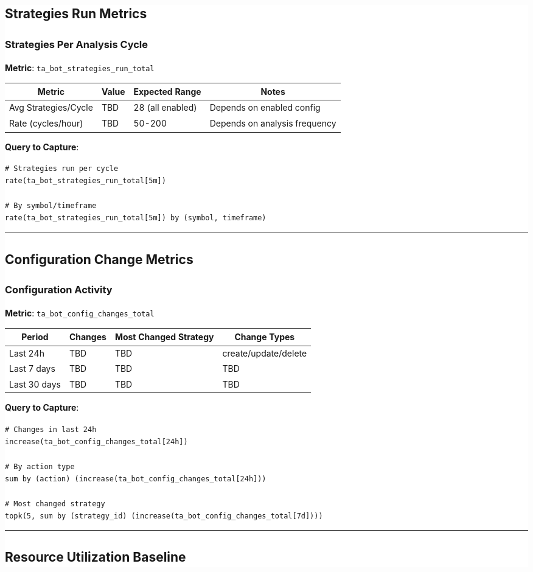 
## Strategies Run Metrics

### Strategies Per Analysis Cycle

**Metric**: `ta_bot_strategies_run_total`

| Metric | Value | Expected Range | Notes |
|--------|-------|----------------|-------|
| Avg Strategies/Cycle | TBD | 28 (all enabled) | Depends on enabled config |
| Rate (cycles/hour) | TBD | 50-200 | Depends on analysis frequency |

**Query to Capture**:
```promql
# Strategies run per cycle
rate(ta_bot_strategies_run_total[5m])

# By symbol/timeframe
rate(ta_bot_strategies_run_total[5m]) by (symbol, timeframe)
```

---

## Configuration Change Metrics

### Configuration Activity

**Metric**: `ta_bot_config_changes_total`

| Period | Changes | Most Changed Strategy | Change Types |
|--------|---------|----------------------|--------------|
| Last 24h | TBD | TBD | create/update/delete |
| Last 7 days | TBD | TBD | TBD |
| Last 30 days | TBD | TBD | TBD |

**Query to Capture**:
```promql
# Changes in last 24h
increase(ta_bot_config_changes_total[24h])

# By action type
sum by (action) (increase(ta_bot_config_changes_total[24h]))

# Most changed strategy
topk(5, sum by (strategy_id) (increase(ta_bot_config_changes_total[7d])))
```

---

## Resource Utilization Baseline
